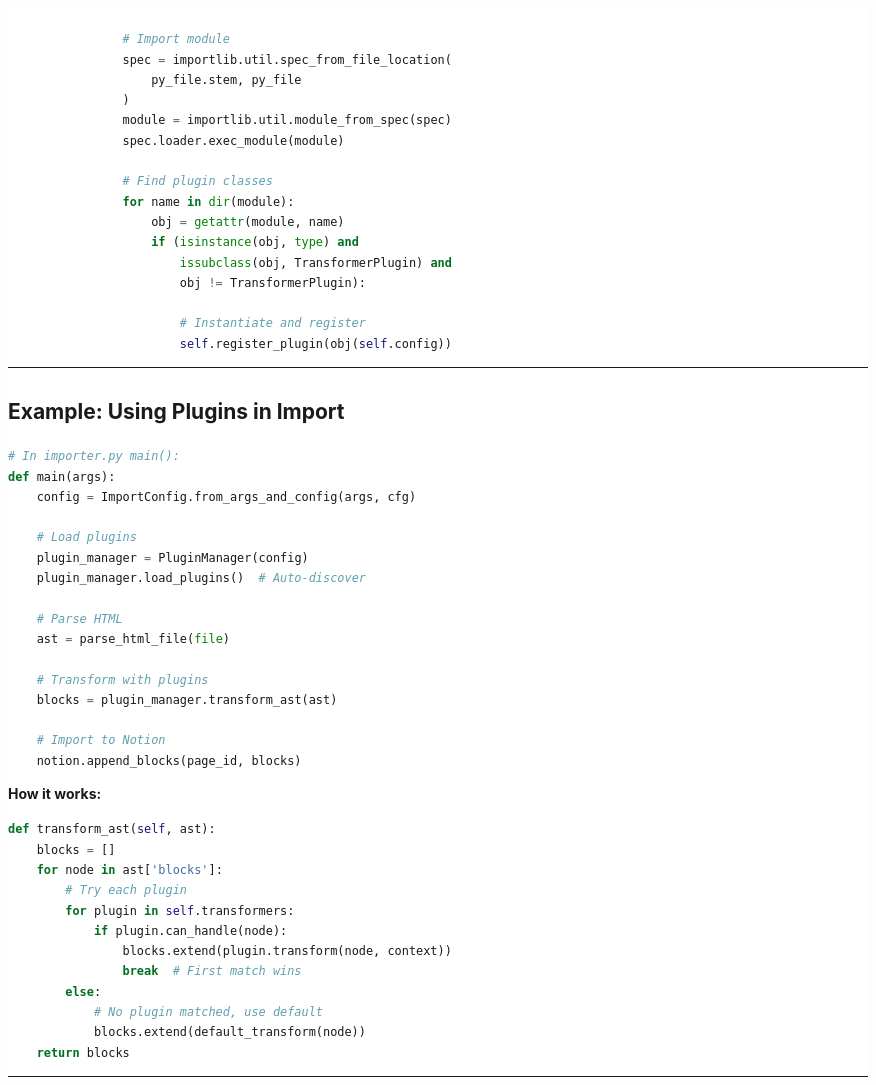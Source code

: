 ```python
                
                # Import module
                spec = importlib.util.spec_from_file_location(
                    py_file.stem, py_file
                )
                module = importlib.util.module_from_spec(spec)
                spec.loader.exec_module(module)
                
                # Find plugin classes
                for name in dir(module):
                    obj = getattr(module, name)
                    if (isinstance(obj, type) and 
                        issubclass(obj, TransformerPlugin) and 
                        obj != TransformerPlugin):
                        
                        # Instantiate and register
                        self.register_plugin(obj(self.config))
```

---

## Example: Using Plugins in Import

```python
# In importer.py main():
def main(args):
    config = ImportConfig.from_args_and_config(args, cfg)
    
    # Load plugins
    plugin_manager = PluginManager(config)
    plugin_manager.load_plugins()  # Auto-discover
    
    # Parse HTML
    ast = parse_html_file(file)
    
    # Transform with plugins
    blocks = plugin_manager.transform_ast(ast)
    
    # Import to Notion
    notion.append_blocks(page_id, blocks)
```

**How it works:**
```python
def transform_ast(self, ast):
    blocks = []
    for node in ast['blocks']:
        # Try each plugin
        for plugin in self.transformers:
            if plugin.can_handle(node):
                blocks.extend(plugin.transform(node, context))
                break  # First match wins
        else:
            # No plugin matched, use default
            blocks.extend(default_transform(node))
    return blocks
```

---